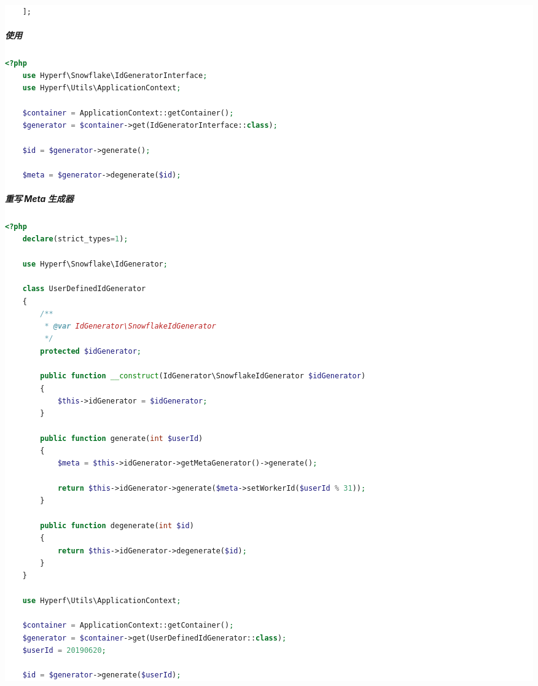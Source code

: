 ```shell script
    ];
```

##### 使用
```php
<?php
    use Hyperf\Snowflake\IdGeneratorInterface;
    use Hyperf\Utils\ApplicationContext;
    
    $container = ApplicationContext::getContainer();
    $generator = $container->get(IdGeneratorInterface::class);
    
    $id = $generator->generate();

    $meta = $generator->degenerate($id);
```

##### 重写 Meta 生成器
```php
<?php
    declare(strict_types=1);
    
    use Hyperf\Snowflake\IdGenerator;
    
    class UserDefinedIdGenerator
    {
        /**
         * @var IdGenerator\SnowflakeIdGenerator
         */
        protected $idGenerator;
    
        public function __construct(IdGenerator\SnowflakeIdGenerator $idGenerator)
        {
            $this->idGenerator = $idGenerator;
        }
    
        public function generate(int $userId)
        {
            $meta = $this->idGenerator->getMetaGenerator()->generate();
    
            return $this->idGenerator->generate($meta->setWorkerId($userId % 31));
        }
    
        public function degenerate(int $id)
        {
            return $this->idGenerator->degenerate($id);
        }
    }
    
    use Hyperf\Utils\ApplicationContext;
    
    $container = ApplicationContext::getContainer();
    $generator = $container->get(UserDefinedIdGenerator::class);
    $userId = 20190620;
    
    $id = $generator->generate($userId);
```
